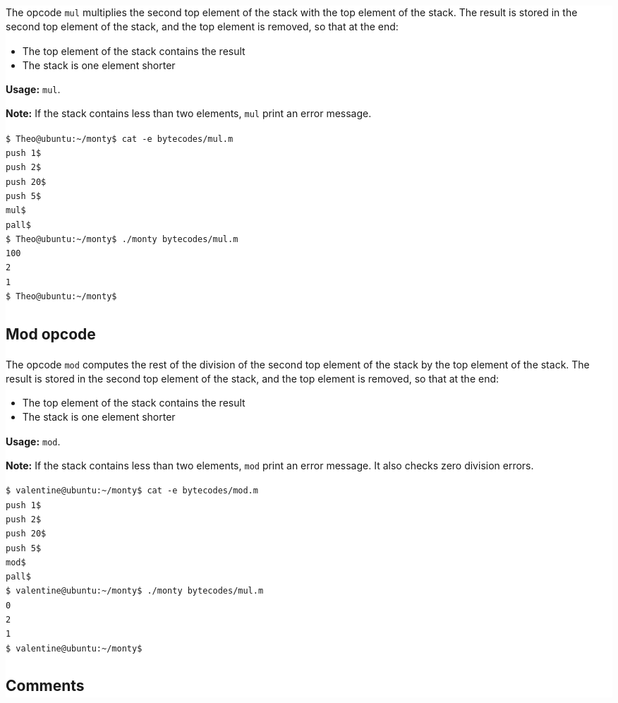 The opcode `mul` multiplies the second top element of the stack with the top element of the stack. The result is stored in the second top element of the stack, and the top element is removed, so that at the end:

* The top element of the stack contains the result
* The stack is one element shorter

**Usage:** `mul`.

**Note:** If the stack contains less than two elements, `mul` print an error message.

```
$ Theo@ubuntu:~/monty$ cat -e bytecodes/mul.m
push 1$
push 2$
push 20$
push 5$
mul$
pall$
$ Theo@ubuntu:~/monty$ ./monty bytecodes/mul.m 
100
2
1
$ Theo@ubuntu:~/monty$
```

## Mod opcode

The opcode `mod` computes the rest of the division of the second top element of the stack by the top element of the stack. The result is stored in the second top element of the stack, and the top element is removed, so that at the end:

* The top element of the stack contains the result
* The stack is one element shorter

**Usage:** `mod`.

**Note:** If the stack contains less than two elements, `mod` print an error message. It also checks zero division errors.

```
$ valentine@ubuntu:~/monty$ cat -e bytecodes/mod.m
push 1$
push 2$
push 20$
push 5$
mod$
pall$
$ valentine@ubuntu:~/monty$ ./monty bytecodes/mul.m 
0
2
1
$ valentine@ubuntu:~/monty$
```

## Comments
